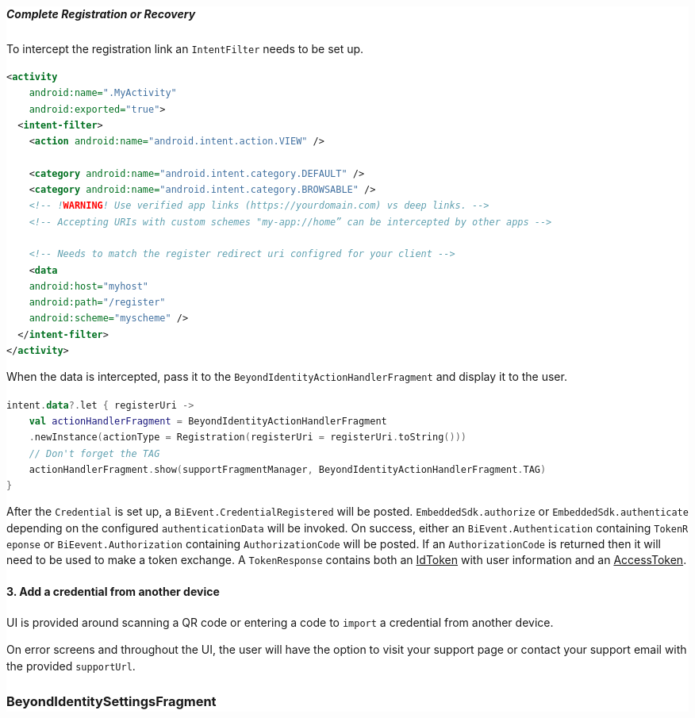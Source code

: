 ##### Complete Registration or Recovery
To intercept the registration link an `IntentFilter` needs to be set up.

```xml
<activity
    android:name=".MyActivity"
    android:exported="true">
  <intent-filter>
    <action android:name="android.intent.action.VIEW" />

    <category android:name="android.intent.category.DEFAULT" />
    <category android:name="android.intent.category.BROWSABLE" />
    <!-- !WARNING! Use verified app links (https://yourdomain.com) vs deep links. -->
    <!-- Accepting URIs with custom schemes "my-app://home” can be intercepted by other apps -->

    <!-- Needs to match the register redirect uri configred for your client -->
    <data 
    android:host="myhost"
    android:path="/register"
    android:scheme="myscheme" />
  </intent-filter>
</activity>

```

When the data is intercepted, pass it to the `BeyondIdentityActionHandlerFragment` and display it to the user.

```Kotlin
intent.data?.let { registerUri ->
    val actionHandlerFragment = BeyondIdentityActionHandlerFragment
    .newInstance(actionType = Registration(registerUri = registerUri.toString()))
    // Don't forget the TAG
    actionHandlerFragment.show(supportFragmentManager, BeyondIdentityActionHandlerFragment.TAG)
}
```

After the `Credential` is set up, a `BiEvent.CredentialRegistered` will be posted. `EmbeddedSdk.authorize` or `EmbeddedSdk.authenticate` depending on the configured `authenticationData` will be invoked. On success, either an `BiEvent.Authentication` containing `TokenReponse` or `BiEevent.Authorization` containing `AuthorizationCode` will be posted. If an `AuthorizationCode` is returned then it will need to be used to make a token exchange. A `TokenResponse` contains both an [IdToken](https://www.oauth.com/oauth2-servers/openid-connect/id-tokens/) with user information and an [AccessToken](https://www.oauth.com/oauth2-servers/access-tokens/).

#### 3. Add a credential from another device
UI is provided around scanning a QR code or entering a code to `import` a credential from another device.

On error screens and throughout the UI, the user will have the option to visit your support page or contact your support email with the provided `supportUrl`.

### BeyondIdentitySettingsFragment

